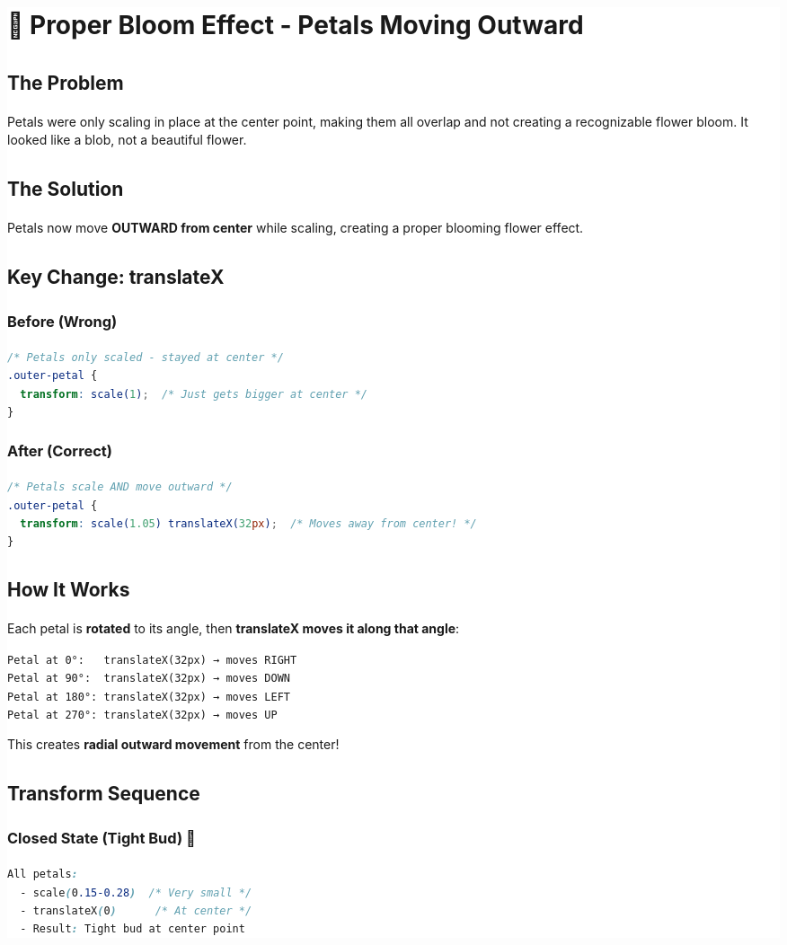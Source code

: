 # 🌸 Proper Bloom Effect - Petals Moving Outward

## The Problem
Petals were only scaling in place at the center point, making them all overlap and not creating a recognizable flower bloom. It looked like a blob, not a beautiful flower.

## The Solution
Petals now move **OUTWARD from center** while scaling, creating a proper blooming flower effect.

## Key Change: translateX

### Before (Wrong)
```css
/* Petals only scaled - stayed at center */
.outer-petal {
  transform: scale(1);  /* Just gets bigger at center */
}
```

### After (Correct)
```css
/* Petals scale AND move outward */
.outer-petal {
  transform: scale(1.05) translateX(32px);  /* Moves away from center! */
}
```

## How It Works

Each petal is **rotated** to its angle, then **translateX moves it along that angle**:

```
Petal at 0°:   translateX(32px) → moves RIGHT
Petal at 90°:  translateX(32px) → moves DOWN  
Petal at 180°: translateX(32px) → moves LEFT
Petal at 270°: translateX(32px) → moves UP
```

This creates **radial outward movement** from the center!

## Transform Sequence

### Closed State (Tight Bud) 🌷
```css
All petals:
  - scale(0.15-0.28)  /* Very small */
  - translateX(0)      /* At center */
  - Result: Tight bud at center point
```
